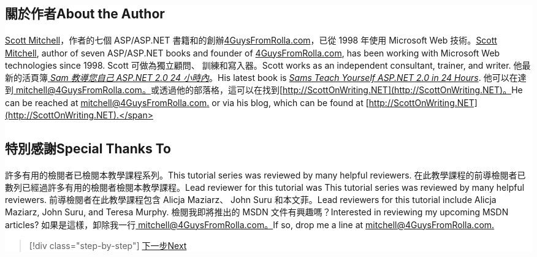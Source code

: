 ## <a name="about-the-author"></a><span data-ttu-id="caf72-289">關於作者</span><span class="sxs-lookup"><span data-stu-id="caf72-289">About the Author</span></span>

<span data-ttu-id="caf72-290">[Scott Mitchell](http://www.4guysfromrolla.com/ScottMitchell.shtml)，作者的七個 ASP/ASP.NET 書籍和的創辦[4GuysFromRolla.com](http://www.4guysfromrolla.com)，已從 1998 年使用 Microsoft Web 技術。</span><span class="sxs-lookup"><span data-stu-id="caf72-290">[Scott Mitchell](http://www.4guysfromrolla.com/ScottMitchell.shtml), author of seven ASP/ASP.NET books and founder of [4GuysFromRolla.com](http://www.4guysfromrolla.com), has been working with Microsoft Web technologies since 1998.</span></span> <span data-ttu-id="caf72-291">Scott 可做為獨立顧問、 訓練和寫入器。</span><span class="sxs-lookup"><span data-stu-id="caf72-291">Scott works as an independent consultant, trainer, and writer.</span></span> <span data-ttu-id="caf72-292">他最新的活頁簿[ *Sam 教導您自己 ASP.NET 2.0 24 小時內*](https://www.amazon.com/exec/obidos/ASIN/0672327384/4guysfromrollaco)。</span><span class="sxs-lookup"><span data-stu-id="caf72-292">His latest book is [*Sams Teach Yourself ASP.NET 2.0 in 24 Hours*](https://www.amazon.com/exec/obidos/ASIN/0672327384/4guysfromrollaco).</span></span> <span data-ttu-id="caf72-293">他可以在達到[ mitchell@4GuysFromRolla.com。](mailto:mitchell@4GuysFromRolla.com)或透過他的部落格，這可以在找到[http://ScottOnWriting.NET](http://ScottOnWriting.NET)。</span><span class="sxs-lookup"><span data-stu-id="caf72-293">He can be reached at [mitchell@4GuysFromRolla.com.](mailto:mitchell@4GuysFromRolla.com) or via his blog, which can be found at [http://ScottOnWriting.NET](http://ScottOnWriting.NET).</span></span>

## <a name="special-thanks-to"></a><span data-ttu-id="caf72-294">特別感謝</span><span class="sxs-lookup"><span data-stu-id="caf72-294">Special Thanks To</span></span>

<span data-ttu-id="caf72-295">許多有用的檢閱者已檢閱本教學課程系列。</span><span class="sxs-lookup"><span data-stu-id="caf72-295">This tutorial series was reviewed by many helpful reviewers.</span></span> <span data-ttu-id="caf72-296">在此教學課程的前導檢閱者已數列已經過許多有用的檢閱者檢閱本教學課程。</span><span class="sxs-lookup"><span data-stu-id="caf72-296">Lead reviewer for this tutorial was This tutorial series was reviewed by many helpful reviewers.</span></span> <span data-ttu-id="caf72-297">前導檢閱者在此教學課程包含 Alicja Maziarz、 John Suru 和本文菲。</span><span class="sxs-lookup"><span data-stu-id="caf72-297">Lead reviewers for this tutorial include Alicja Maziarz, John Suru, and Teresa Murphy.</span></span> <span data-ttu-id="caf72-298">檢閱我即將推出的 MSDN 文件有興趣嗎？</span><span class="sxs-lookup"><span data-stu-id="caf72-298">Interested in reviewing my upcoming MSDN articles?</span></span> <span data-ttu-id="caf72-299">如果是這樣，卸除我一行[ mitchell@4GuysFromRolla.com。](mailto:mitchell@4GuysFromRolla.com)</span><span class="sxs-lookup"><span data-stu-id="caf72-299">If so, drop me a line at [mitchell@4GuysFromRolla.com.](mailto:mitchell@4GuysFromRolla.com)</span></span>

>[!div class="step-by-step"]
[<span data-ttu-id="caf72-300">下一步</span><span class="sxs-lookup"><span data-stu-id="caf72-300">Next</span></span>](an-overview-of-forms-authentication-cs.md)
